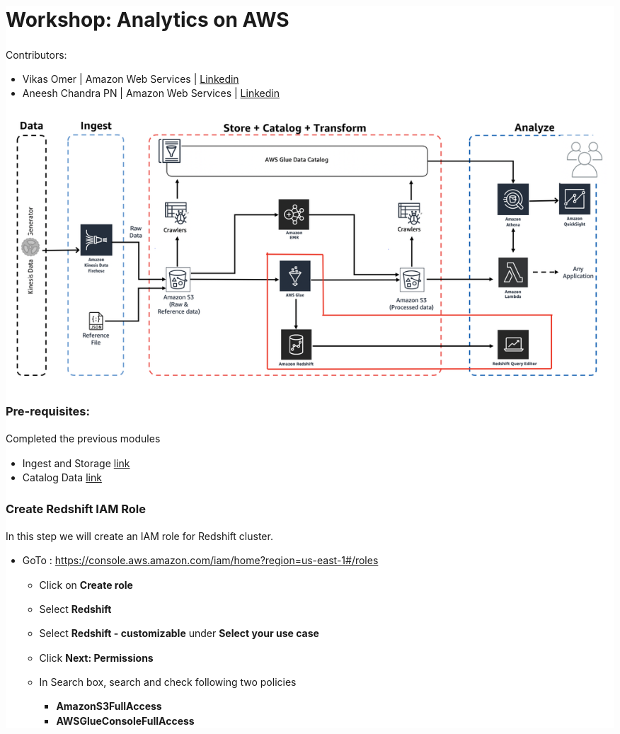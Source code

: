 # Workshop: Analytics on AWS

Contributors:

* Vikas Omer | Amazon Web Services | [Linkedin](https://www.linkedin.com/in/vikas-omer/)
* Aneesh Chandra PN | Amazon Web Services | [Linkedin](https://www.linkedin.com/in/aneesh-chandra-pn/)

![Architecture Diagram](../img/redshift.png)



### Pre-requisites:  

Completed the previous modules   
* Ingest and Storage [link](../modules/ingest.md)
* Catalog Data [link](../modules/catalog.md)



### Create Redshift IAM Role

In this step we will create an IAM role for Redshift cluster.

* GoTo : https://console.aws.amazon.com/iam/home?region=us-east-1#/roles
	* Click on **Create role**
	
	* Select **Redshift**
	
	* Select **Redshift - customizable** under **Select your use case**
	
	* Click **Next: Permissions**
	
	* In Search box, search and check following two policies
		* **AmazonS3FullAccess**
		* **AWSGlueConsoleFullAccess**
		